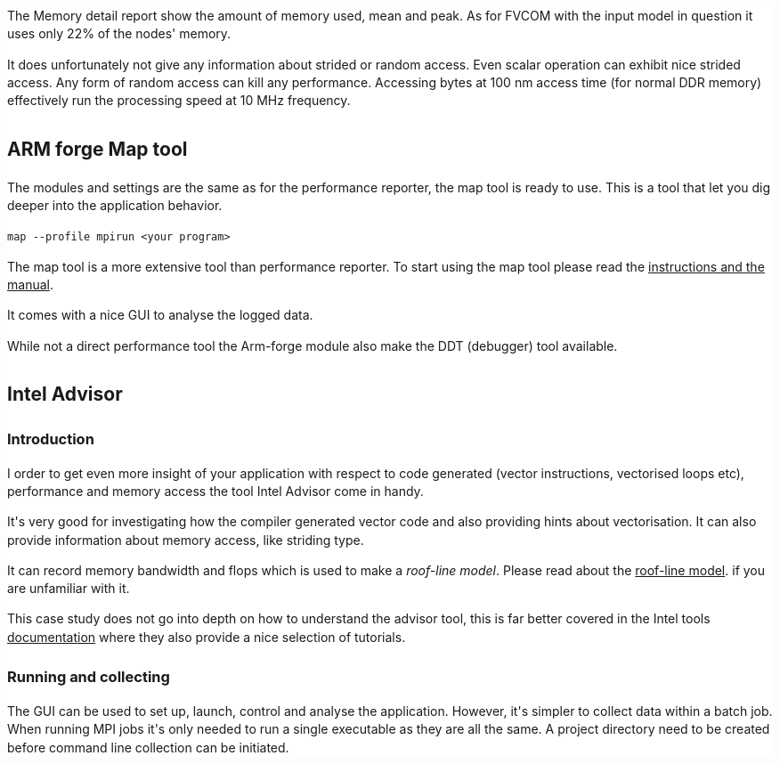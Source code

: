 The Memory detail report show the amount of memory used, mean and peak. As for
FVCOM with the input model in question it uses only 22% of the nodes' memory.

It does unfortunately not give any information about strided or random
access. Even scalar operation can exhibit nice strided access. Any
form of random access can kill any performance. Accessing bytes at 100
nm access time (for normal DDR memory) effectively run the processing
speed at 10 MHz frequency.

## ARM forge Map tool

The modules and settings are the same as for the performance reporter, the map tool is 
ready to use. This is a tool that let you dig deeper into the application behavior.

```
map --profile mpirun <your program>
```
The map tool is a more extensive tool than performance reporter. To start using the map tool
please read the [instructions and the manual](https://developer.arm.com/documentation/101136/22-1-3/MAP).

It comes with a nice GUI to analyse the logged data. 

While not a direct performance tool the Arm-forge module also make the DDT (debugger) tool available. 

## Intel Advisor

### Introduction
I order to get even more insight of your application with respect to
code generated (vector instructions, vectorised loops etc),
performance and memory access the tool Intel Advisor come in handy.

It's very good for investigating how the compiler generated vector
code and also providing hints about vectorisation. It can also provide
information about memory access, like striding type.

It can record memory bandwidth and flops which is used to make a
*roof-line model*.  Please read about the
[roof-line model](https://en.wikipedia.org/wiki/Roofline_model).
if you are unfamiliar with it.

This case study does not go into depth on how to understand the
advisor tool, this is far better covered in the Intel tools
[documentation](https://www.intel.com/content/www/us/en/resources-documentation/developer.html)
where they also provide a nice selection of tutorials.


### Running and collecting

The GUI can be used to set up, launch, control and analyse the application. However,
it's simpler to collect data within a batch job.
When running MPI jobs it's only needed to run a single executable as they are all the same.
A project directory need to be created before command line collection can be initiated.

